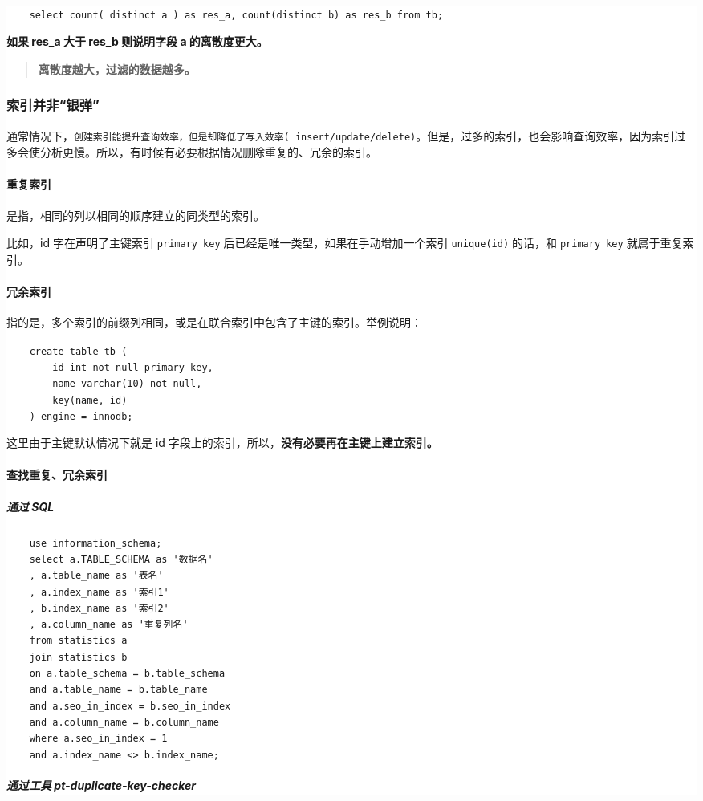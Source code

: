 ```
    select count( distinct a ) as res_a, count(distinct b) as res_b from tb;
```

**如果 res_a 大于 res_b 则说明字段 a 的离散度更大。**

> **离散度越大，过滤的数据越多。**

### 索引并非“银弹”

通常情况下，`创建索引能提升查询效率，但是却降低了写入效率( insert/update/delete)`。但是，过多的索引，也会影响查询效率，因为索引过多会使分析更慢。所以，有时候有必要根据情况删除重复的、冗余的索引。

#### 重复索引

是指，相同的列以相同的顺序建立的同类型的索引。

比如，id 字在声明了主键索引 `primary key` 后已经是唯一类型，如果在手动增加一个索引 `unique(id)` 的话，和 `primary key` 就属于重复索引。


#### 冗余索引

指的是，多个索引的前缀列相同，或是在联合索引中包含了主键的索引。举例说明：

```
    create table tb (
    	id int not null primary key,
    	name varchar(10) not null,
    	key(name, id)
    ) engine = innodb;
```

这里由于主键默认情况下就是 id 字段上的索引，所以，**没有必要再在主键上建立索引。**

#### 查找重复、冗余索引

##### 通过 SQL

```
    use information_schema;
    select a.TABLE_SCHEMA as '数据名'
    , a.table_name as '表名'
    , a.index_name as '索引1'
    , b.index_name as '索引2'
    , a.column_name as '重复列名'
    from statistics a
    join statistics b
    on a.table_schema = b.table_schema
    and a.table_name = b.table_name
    and a.seo_in_index = b.seo_in_index
    and a.column_name = b.column_name
    where a.seo_in_index = 1
    and a.index_name <> b.index_name;
```

##### 通过工具 pt-duplicate-key-checker
